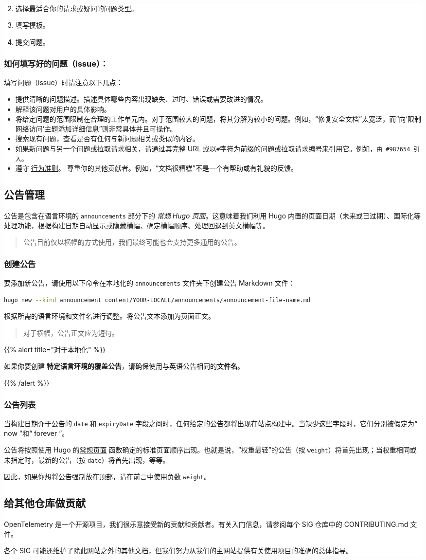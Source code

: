 2. 选择最适合你的请求或疑问的问题类型。

3. 填写模板。

4. 提交问题。

### 如何填写好的问题（issue）：

填写问题（issue）时请注意以下几点：

- 提供清晰的问题描述。描述具体哪些内容出现缺失、过时、错误或需要改进的情况。
- 解释该问题对用户的具体影响。
- 将给定问题的范围限制在合理的工作单元内。对于范围较大的问题，将其分解为较小的问题。例如，“修复安全文档”太宽泛，而“向‘限制网络访问’主题添加详细信息”则非常具体并且可操作。
- 搜索现有问题，查看是否有任何与新问题相关或类似的内容。
- 如果新问题与另一个问题或拉取请求相关，请通过其完整 URL 或以`#`字符为前缀的问题或拉取请求编号来引用它。例如，`由 #987654 引入`。
- 遵守 [行为准则](https://github.com/open-telemetry/community/blob/main/code-of-conduct.md)。 尊重你的其他贡献者。例如，“文档很糟糕”不是一个有帮助或有礼貌的反馈。

## 公告管理

公告是包含在语言环境的 `announcements` 部分下的 _常规 Hugo 页面_。这意味着我们利用 Hugo 内置的页面日期（未来或已过期）、国际化等处理功能，根据构建日期自动显示或隐藏横幅、确定横幅顺序、处理回退到英文横幅等。

> 公告目前仅以横幅的方式使用，我们最终可能也会支持更多通用的公告。

### 创建公告

要添加新公告，请使用以下命令在本地化的 `announcements` 文件夹下创建公告 Markdown 文件：

```sh
hugo new --kind announcement content/YOUR-LOCALE/announcements/announcement-file-name.md
```

根据所需的语言环境和文件名进行调整。将公告文本添加为页面正文。

> 对于横幅，公告正文应为短句。

{{% alert title="对于本地化" %}}

如果你要创建 **特定语言环境的覆盖公告**，请确保使用与英语公告相同的**文件名**。

{{% /alert %}}

### 公告列表

当构建日期介于公告的 `date` 和 `expiryDate` 字段之间时，任何给定的公告都将出现在站点构建中。当缺少这些字段时，它们分别被假定为“ now ”和“ forever ”。

公告将按照使用 Hugo 的[常规页面](https://gohugo.io/methods/site/regularpages/) 函数确定的标准页面顺序出现。也就是说，“权重最轻”的公告（按 `weight`）将首先出现；当权重相同或未指定时，最新的公告（按 `date`）将首先出现，等等。

因此，如果你想将公告强制放在顶部，请在前言中使用负数 `weight`。

## 给其他仓库做贡献

OpenTelemetry 是一个开源项目，我们很乐意接受新的贡献和贡献者。有关入门信息，请参阅每个 SIG 仓库中的 CONTRIBUTING.md 文件。

各个 SIG 可能还维护了除此网站之外的其他文档，但我们努力从我们的主网站提供有关使用项目的准确的总体指导。
